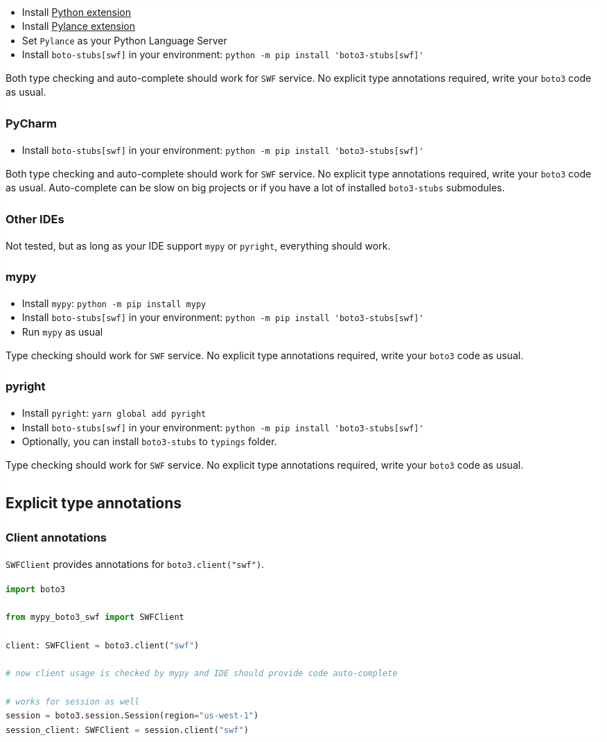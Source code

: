- Install [Python extension](https://marketplace.visualstudio.com/items?itemName=ms-python.python)
- Install [Pylance extension](https://marketplace.visualstudio.com/items?itemName=ms-python.vscode-pylance)
- Set `Pylance` as your Python Language Server
- Install `boto-stubs[swf]` in your environment: `python -m pip install 'boto3-stubs[swf]'`

Both type checking and auto-complete should work for `SWF` service.
No explicit type annotations required, write your `boto3` code as usual.

### PyCharm

- Install `boto-stubs[swf]` in your environment: `python -m pip install 'boto3-stubs[swf]'`

Both type checking and auto-complete should work for `SWF` service.
No explicit type annotations required, write your `boto3` code as usual.
Auto-complete can be slow on big projects or if you have a lot of installed `boto3-stubs` submodules.

### Other IDEs

Not tested, but as long as your IDE support `mypy` or `pyright`, everything should work.

### mypy

- Install `mypy`: `python -m pip install mypy`
- Install `boto-stubs[swf]` in your environment: `python -m pip install 'boto3-stubs[swf]'`
- Run `mypy` as usual

Type checking should work for `SWF` service.
No explicit type annotations required, write your `boto3` code as usual.

### pyright

- Install `pyright`: `yarn global add pyright`
- Install `boto-stubs[swf]` in your environment: `python -m pip install 'boto3-stubs[swf]'`
- Optionally, you can install `boto3-stubs` to `typings` folder.

Type checking should work for `SWF` service.
No explicit type annotations required, write your `boto3` code as usual.

## Explicit type annotations

### Client annotations

`SWFClient` provides annotations for `boto3.client("swf")`.

```python
import boto3

from mypy_boto3_swf import SWFClient

client: SWFClient = boto3.client("swf")

# now client usage is checked by mypy and IDE should provide code auto-complete

# works for session as well
session = boto3.session.Session(region="us-west-1")
session_client: SWFClient = session.client("swf")
```
